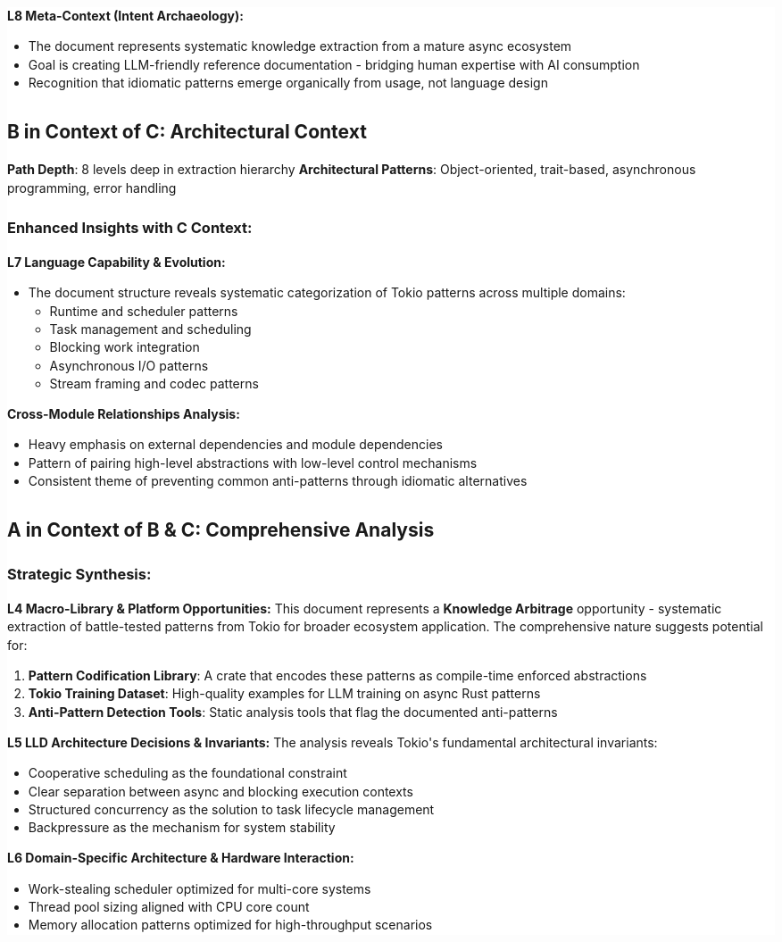 **L8 Meta-Context (Intent Archaeology):**
- The document represents systematic knowledge extraction from a mature async ecosystem
- Goal is creating LLM-friendly reference documentation - bridging human expertise with AI consumption
- Recognition that idiomatic patterns emerge organically from usage, not language design

## B in Context of C: Architectural Context

**Path Depth**: 8 levels deep in extraction hierarchy
**Architectural Patterns**: Object-oriented, trait-based, asynchronous programming, error handling

### Enhanced Insights with C Context:

**L7 Language Capability & Evolution:**
- The document structure reveals systematic categorization of Tokio patterns across multiple domains:
  - Runtime and scheduler patterns
  - Task management and scheduling
  - Blocking work integration
  - Asynchronous I/O patterns
  - Stream framing and codec patterns

**Cross-Module Relationships Analysis:**
- Heavy emphasis on external dependencies and module dependencies
- Pattern of pairing high-level abstractions with low-level control mechanisms
- Consistent theme of preventing common anti-patterns through idiomatic alternatives

## A in Context of B & C: Comprehensive Analysis

### Strategic Synthesis:

**L4 Macro-Library & Platform Opportunities:**
This document represents a **Knowledge Arbitrage** opportunity - systematic extraction of battle-tested patterns from Tokio for broader ecosystem application. The comprehensive nature suggests potential for:

1. **Pattern Codification Library**: A crate that encodes these patterns as compile-time enforced abstractions
2. **Tokio Training Dataset**: High-quality examples for LLM training on async Rust patterns
3. **Anti-Pattern Detection Tools**: Static analysis tools that flag the documented anti-patterns

**L5 LLD Architecture Decisions & Invariants:**
The analysis reveals Tokio's fundamental architectural invariants:
- Cooperative scheduling as the foundational constraint
- Clear separation between async and blocking execution contexts
- Structured concurrency as the solution to task lifecycle management
- Backpressure as the mechanism for system stability

**L6 Domain-Specific Architecture & Hardware Interaction:**
- Work-stealing scheduler optimized for multi-core systems
- Thread pool sizing aligned with CPU core count
- Memory allocation patterns optimized for high-throughput scenarios
